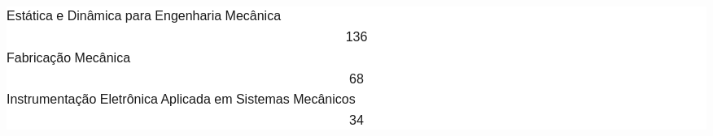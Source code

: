  </tr>
 <tr style='mso-yfti-irow:7;height:15.75pt'>
  <td width=449 valign=top style='width:336.65pt;border-top:none;border-left:
  solid windowtext 1.5pt;border-bottom:solid windowtext 1.0pt;border-right:
  solid windowtext 1.5pt;mso-border-top-alt:solid windowtext .5pt;mso-border-top-alt:
  .5pt;mso-border-left-alt:1.5pt;mso-border-bottom-alt:.5pt;mso-border-right-alt:
  1.5pt;mso-border-color-alt:windowtext;mso-border-style-alt:solid;padding:
  0cm 3.5pt 0cm 3.5pt;height:15.75pt'>
  <p class=MsoNormal style='margin-top:2.0pt;margin-right:0cm;margin-bottom:
  2.0pt;margin-left:0cm'><span style='font-size:12.0pt;font-family:Arial;
  mso-no-proof:yes'>Estática e Dinâmica para Engenharia Mecânica<o:p></o:p></span></p>
  </td>
  <td width=142 valign=top style='width:106.3pt;border-top:none;border-left:
  none;border-bottom:solid windowtext 1.0pt;border-right:solid windowtext 1.5pt;
  mso-border-top-alt:solid windowtext .5pt;mso-border-left-alt:solid windowtext 1.5pt;
  mso-border-top-alt:.5pt;mso-border-left-alt:1.5pt;mso-border-bottom-alt:.5pt;
  mso-border-right-alt:1.5pt;mso-border-color-alt:windowtext;mso-border-style-alt:
  solid;padding:0cm 3.5pt 0cm 3.5pt;height:15.75pt'>
  <p class=MsoNormal align=center style='margin-top:2.0pt;margin-right:0cm;
  margin-bottom:2.0pt;margin-left:0cm;text-align:center'><span
  style='font-size:12.0pt;font-family:Arial;mso-no-proof:yes'>136<o:p></o:p></span></p>
  </td>
 </tr>
 <tr style='mso-yfti-irow:8;height:15.75pt'>
  <td width=449 style='width:336.65pt;border-top:none;border-left:solid windowtext 1.5pt;
  border-bottom:solid windowtext 1.0pt;border-right:solid windowtext 1.5pt;
  mso-border-top-alt:solid windowtext .75pt;mso-border-top-alt:.75pt;
  mso-border-left-alt:1.5pt;mso-border-bottom-alt:.75pt;mso-border-right-alt:
  1.5pt;mso-border-color-alt:windowtext;mso-border-style-alt:solid;padding:
  0cm 3.5pt 0cm 3.5pt;height:15.75pt'>
  <p class=MsoNormal style='margin-top:2.0pt;margin-right:0cm;margin-bottom:
  2.0pt;margin-left:0cm'><span style='font-size:12.0pt;font-family:Arial;
  mso-no-proof:yes'>Fabricação Mecânica<o:p></o:p></span></p>
  </td>
  <td width=142 valign=top style='width:106.3pt;border-top:none;border-left:
  none;border-bottom:solid windowtext 1.0pt;border-right:solid windowtext 1.5pt;
  mso-border-top-alt:solid windowtext .75pt;mso-border-left-alt:solid windowtext 1.5pt;
  mso-border-top-alt:.75pt;mso-border-left-alt:1.5pt;mso-border-bottom-alt:
  .75pt;mso-border-right-alt:1.5pt;mso-border-color-alt:windowtext;mso-border-style-alt:
  solid;padding:0cm 3.5pt 0cm 3.5pt;height:15.75pt'>
  <p class=MsoNormal align=center style='margin-top:2.0pt;margin-right:0cm;
  margin-bottom:2.0pt;margin-left:0cm;text-align:center'><span
  style='font-size:12.0pt;font-family:Arial;mso-no-proof:yes'>68<o:p></o:p></span></p>
  </td>
 </tr>
 <tr style='mso-yfti-irow:9;height:15.75pt'>
  <td width=449 style='width:336.65pt;border-top:none;border-left:solid windowtext 1.5pt;
  border-bottom:solid windowtext 1.0pt;border-right:solid windowtext 1.5pt;
  mso-border-top-alt:solid windowtext .75pt;padding:0cm 3.5pt 0cm 3.5pt;
  height:15.75pt'>
  <p class=MsoNormal style='margin-top:2.0pt;margin-right:0cm;margin-bottom:
  2.0pt;margin-left:0cm'><span style='font-size:12.0pt;font-family:Arial;
  mso-no-proof:yes'>Instrumentação Eletrônica Aplicada em Sistemas Mecânicos<o:p></o:p></span></p>
  </td>
  <td width=142 valign=top style='width:106.3pt;border-top:none;border-left:
  none;border-bottom:solid windowtext 1.0pt;border-right:solid windowtext 1.5pt;
  mso-border-top-alt:solid windowtext .75pt;mso-border-left-alt:solid windowtext 1.5pt;
  padding:0cm 3.5pt 0cm 3.5pt;height:15.75pt'>
  <p class=MsoNormal align=center style='margin-top:2.0pt;margin-right:0cm;
  margin-bottom:2.0pt;margin-left:0cm;text-align:center'><span
  style='font-size:12.0pt;font-family:Arial;mso-no-proof:yes'>34<o:p></o:p></span></p>
  </td>
 </tr>
 <tr style='mso-yfti-irow:10;height:15.75pt'>